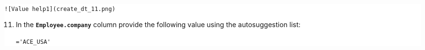     ![Value help1](create_dt_11.png)

11. In the **`Employee.company`** column provide the following value using the autosuggestion list:

    `='ACE_USA'`
